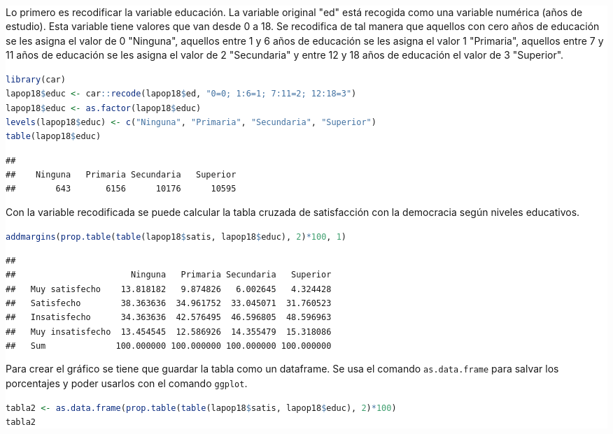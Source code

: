 Lo primero es recodificar la variable educación.
La variable original "ed" está recogida como una variable numérica (años de estudio).
Esta variable tiene valores que van desde 0 a 18.
Se recodifica de tal manera que aquellos con cero años de educación se les asigna el valor de 0 "Ninguna", aquellos entre 1 y 6 años de educación se les asigna el valor 1 "Primaria", aquellos entre 7 y 11 años de educación se les asigna el valor de 2 "Secundaria" y entre 12 y 18 años de educación el valor de 3 "Superior".


```r
library(car)
lapop18$educ <- car::recode(lapop18$ed, "0=0; 1:6=1; 7:11=2; 12:18=3")
lapop18$educ <- as.factor(lapop18$educ)
levels(lapop18$educ) <- c("Ninguna", "Primaria", "Secundaria", "Superior")
table(lapop18$educ)
```

```
## 
##    Ninguna   Primaria Secundaria   Superior 
##        643       6156      10176      10595
```

Con la variable recodificada se puede calcular la tabla cruzada de satisfacción con la democracia según niveles educativos.


```r
addmargins(prop.table(table(lapop18$satis, lapop18$educ), 2)*100, 1)
```

```
##                   
##                       Ninguna   Primaria Secundaria   Superior
##   Muy satisfecho    13.818182   9.874826   6.002645   4.324428
##   Satisfecho        38.363636  34.961752  33.045071  31.760523
##   Insatisfecho      34.363636  42.576495  46.596805  48.596963
##   Muy insatisfecho  13.454545  12.586926  14.355479  15.318086
##   Sum              100.000000 100.000000 100.000000 100.000000
```

Para crear el gráfico se tiene que guardar la tabla como un dataframe.
Se usa el comando `as.data.frame` para salvar los porcentajes y poder usarlos con el comando `ggplot`.


```r
tabla2 <- as.data.frame(prop.table(table(lapop18$satis, lapop18$educ), 2)*100)
tabla2
```

<div data-pagedtable="false">
  <script data-pagedtable-source type="application/json">
{"columns":[{"label":["Var1"],"name":[1],"type":["fct"],"align":["left"]},{"label":["Var2"],"name":[2],"type":["fct"],"align":["left"]},{"label":["Freq"],"name":[3],"type":["dbl"],"align":["right"]}],"data":[{"1":"Muy satisfecho","2":"Ninguna","3":"13.818182"},{"1":"Satisfecho","2":"Ninguna","3":"38.363636"},{"1":"Insatisfecho","2":"Ninguna","3":"34.363636"},{"1":"Muy insatisfecho","2":"Ninguna","3":"13.454545"},{"1":"Muy satisfecho","2":"Primaria","3":"9.874826"},{"1":"Satisfecho","2":"Primaria","3":"34.961752"},{"1":"Insatisfecho","2":"Primaria","3":"42.576495"},{"1":"Muy insatisfecho","2":"Primaria","3":"12.586926"},{"1":"Muy satisfecho","2":"Secundaria","3":"6.002645"},{"1":"Satisfecho","2":"Secundaria","3":"33.045071"},{"1":"Insatisfecho","2":"Secundaria","3":"46.596805"},{"1":"Muy insatisfecho","2":"Secundaria","3":"14.355479"},{"1":"Muy satisfecho","2":"Superior","3":"4.324428"},{"1":"Satisfecho","2":"Superior","3":"31.760523"},{"1":"Insatisfecho","2":"Superior","3":"48.596963"},{"1":"Muy insatisfecho","2":"Superior","3":"15.318086"}],"options":{"columns":{"min":{},"max":[10]},"rows":{"min":[10],"max":[10]},"pages":{}}}
  </script>
</div>
